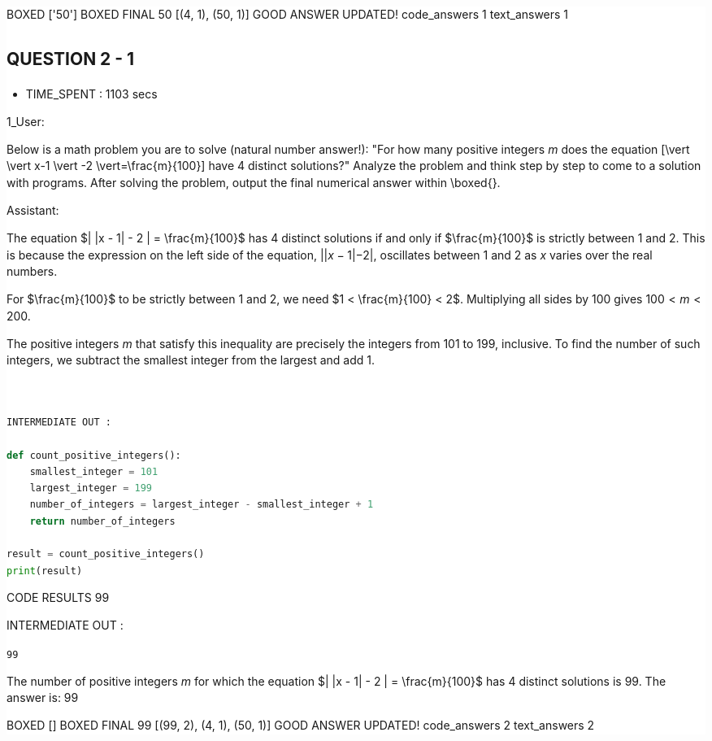 BOXED ['50']
BOXED FINAL 50
[(4, 1), (50, 1)]
GOOD ANSWER UPDATED!
code_answers 1 text_answers 1



## QUESTION 2 - 1 
- TIME_SPENT : 1103 secs

1_User:

Below is a math problem you are to solve (natural number answer!):
"For how many positive integers $m$ does the equation \[\vert \vert x-1 \vert -2 \vert=\frac{m}{100}\] have $4$ distinct solutions?"
Analyze the problem and think step by step to come to a solution with programs. After solving the problem, output the final numerical answer within \boxed{}.

Assistant:

 The equation $| |x - 1| - 2 | = \frac{m}{100}$ has 4 distinct solutions if and only if $\frac{m}{100}$ is strictly between 1 and 2. This is because the expression on the left side of the equation, $| |x - 1| - 2 |$, oscillates between 1 and 2 as $x$ varies over the real numbers.

For $\frac{m}{100}$ to be strictly between 1 and 2, we need $1 < \frac{m}{100} < 2$. Multiplying all sides by 100 gives $100 < m < 200$.

The positive integers $m$ that satisfy this inequality are precisely the integers from 101 to 199, inclusive. To find the number of such integers, we subtract the smallest integer from the largest and add 1.

```python


INTERMEDIATE OUT :

def count_positive_integers():
    smallest_integer = 101
    largest_integer = 199
    number_of_integers = largest_integer - smallest_integer + 1
    return number_of_integers

result = count_positive_integers()
print(result)
```

CODE RESULTS 99

INTERMEDIATE OUT :
```output
99
```
The number of positive integers $m$ for which the equation $| |x - 1| - 2 | = \frac{m}{100}$ has 4 distinct solutions is 99. The answer is: $99$

BOXED []
BOXED FINAL 99
[(99, 2), (4, 1), (50, 1)]
GOOD ANSWER UPDATED!
code_answers 2 text_answers 2
